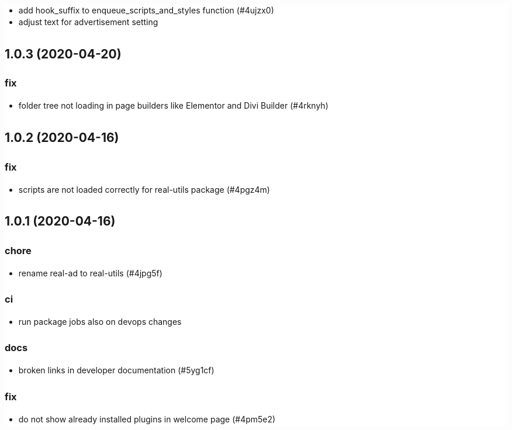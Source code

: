 * add hook_suffix to enqueue_scripts_and_styles function (#4ujzx0)
* adjust text for advertisement setting





## 1.0.3 (2020-04-20)


### fix

* folder tree not loading in page builders like Elementor and Divi Builder (#4rknyh)





## 1.0.2 (2020-04-16)


### fix

* scripts are not loaded correctly for real-utils package (#4pgz4m)





## 1.0.1 (2020-04-16)


### chore

* rename real-ad to real-utils (#4jpg5f)


### ci

* run package jobs also on devops changes


### docs

* broken links in developer documentation (#5yg1cf)


### fix

* do not show already installed plugins in welcome page (#4pm5e2)
